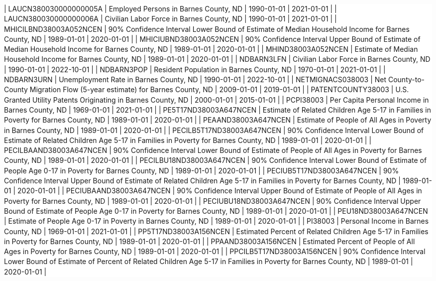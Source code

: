 | LAUCN380030000000005A     | Employed Persons in Barnes County, ND                                                                                                                                      | 1990-01-01          | 2021-01-01        |
| LAUCN380030000000006A     | Civilian Labor Force in Barnes County, ND                                                                                                                                  | 1990-01-01          | 2021-01-01        |
| MHICILBND38003A052NCEN    | 90% Confidence Interval Lower Bound of Estimate of Median Household Income for Barnes County, ND                                                                           | 1989-01-01          | 2020-01-01        |
| MHICIUBND38003A052NCEN    | 90% Confidence Interval Upper Bound of Estimate of Median Household Income for Barnes County, ND                                                                           | 1989-01-01          | 2020-01-01        |
| MHIND38003A052NCEN        | Estimate of Median Household Income for Barnes County, ND                                                                                                                  | 1989-01-01          | 2020-01-01        |
| NDBARN3LFN                | Civilian Labor Force in Barnes County, ND                                                                                                                                  | 1990-01-01          | 2022-10-01        |
| NDBARN3POP                | Resident Population in Barnes County, ND                                                                                                                                   | 1970-01-01          | 2021-01-01        |
| NDBARN3URN                | Unemployment Rate in Barnes County, ND                                                                                                                                     | 1990-01-01          | 2022-10-01        |
| NETMIGNACS038003          | Net County-to-County Migration Flow (5-year estimate) for Barnes County, ND                                                                                                | 2009-01-01          | 2019-01-01        |
| PATENTCOUNTY38003         | U.S. Granted Utility Patents Originating in Barnes County, ND                                                                                                              | 2000-01-01          | 2015-01-01        |
| PCPI38003                 | Per Capita Personal Income in Barnes County, ND                                                                                                                            | 1969-01-01          | 2021-01-01        |
| PE5T17ND38003A647NCEN     | Estimate of Related Children Age 5-17 in Families in Poverty for Barnes County, ND                                                                                         | 1989-01-01          | 2020-01-01        |
| PEAAND38003A647NCEN       | Estimate of People of All Ages in Poverty in Barnes County, ND                                                                                                             | 1989-01-01          | 2020-01-01        |
| PECILB5T17ND38003A647NCEN | 90% Confidence Interval Lower Bound of Estimate of Related Children Age 5-17 in Families in Poverty for Barnes County, ND                                                  | 1989-01-01          | 2020-01-01        |
| PECILBAAND38003A647NCEN   | 90% Confidence Interval Lower Bound of Estimate of People of All Ages in Poverty for Barnes County, ND                                                                     | 1989-01-01          | 2020-01-01        |
| PECILBU18ND38003A647NCEN  | 90% Confidence Interval Lower Bound of Estimate of People Age 0-17 in Poverty for Barnes County, ND                                                                        | 1989-01-01          | 2020-01-01        |
| PECIUB5T17ND38003A647NCEN | 90% Confidence Interval Upper Bound of Estimate of Related Children Age 5-17 in Families in Poverty for Barnes County, ND                                                  | 1989-01-01          | 2020-01-01        |
| PECIUBAAND38003A647NCEN   | 90% Confidence Interval Upper Bound of Estimate of People of All Ages in Poverty for Barnes County, ND                                                                     | 1989-01-01          | 2020-01-01        |
| PECIUBU18ND38003A647NCEN  | 90% Confidence Interval Upper Bound of Estimate of People Age 0-17 in Poverty for Barnes County, ND                                                                        | 1989-01-01          | 2020-01-01        |
| PEU18ND38003A647NCEN      | Estimate of People Age 0-17 in Poverty in Barnes County, ND                                                                                                                | 1989-01-01          | 2020-01-01        |
| PI38003                   | Personal Income in Barnes County, ND                                                                                                                                       | 1969-01-01          | 2021-01-01        |
| PP5T17ND38003A156NCEN     | Estimated Percent of Related Children Age 5-17 in Families in Poverty for Barnes County, ND                                                                                | 1989-01-01          | 2020-01-01        |
| PPAAND38003A156NCEN       | Estimated Percent of People of All Ages in Poverty for Barnes County, ND                                                                                                   | 1989-01-01          | 2020-01-01        |
| PPCILB5T17ND38003A156NCEN | 90% Confidence Interval Lower Bound of Estimate of Percent of Related Children Age 5-17 in Families in Poverty for Barnes County, ND                                       | 1989-01-01          | 2020-01-01        |